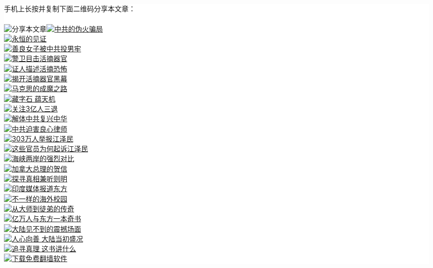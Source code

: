 ####
手机上长按并复制下面二维码分享本文章：<br><br><img src="http://www.hehaibao.com/qr/index.php?m=1&e=L&p=10&t=&d=https://github.com/xkrpz249/djy/blob/master/gb/19/10/11/n11580968.md%231" title="分享本文章"></td><td VALIGN=TOP><a href="https://github.com/xkrpz249/djy/blob/master/gb/16/1/21/n4622075.md?dfh#1" target="_blank"><img src="https://raw.githubusercontent.com/xkrpz249/djy/master/gb/300/wei-f1.jpg" title="中共的伪火骗局"  alt="中共的伪火骗局"></a><br><a href="https://github.com/xkrpz249/yh/blob/master/README.md?dfh#1" target="_blank"><img src="https://raw.githubusercontent.com/xkrpz249/djy/master/gb/300/yong-h.jpg" title="永恒的见证"  alt="永恒的见证"></a><br><a href="https://github.com/xkrpz249/djy/blob/master/gb/13/9/29/n3974789.md?dfh#1" target="_blank"><img src="https://raw.githubusercontent.com/xkrpz249/djy/master/gb/300/shang-lnz.jpg" title="善良女子被中共投男牢"  alt="善良女子被中共投男牢"></a><br><a href="https://github.com/xkrpz249/djy/blob/master/gb/16/3/16/n4663449.md?dfh#1" target="_blank"><img src="https://raw.githubusercontent.com/xkrpz249/djy/master/gb/300/huo-z3.jpg" title="警卫目击活摘器官"  alt="警卫目击活摘器官"></a><br><a href="https://github.com/xkrpz249/djy/blob/master/gb/16/8/7/n8177641.md?dfh#1" target="_blank"><img src="https://raw.githubusercontent.com/xkrpz249/djy/master/gb/300/huo-z4.jpg" title="证人描述活摘恐怖"  alt="证人描述活摘恐怖"></a><br><a href="https://github.com/xkrpz249/djy/blob/master/gb/10/4/19/n2881569.md?dfh#1" target="_blank"><img src="https://raw.githubusercontent.com/xkrpz249/djy/master/gb/300/huo-z1.jpg" title="揭开活摘器官黑幕"  alt="揭开活摘器官黑幕"></a><br><a href="https://github.com/xkrpz249/djy/blob/master/gb/10/11/7/n3077476.md?dfh#1" target="_blank"><img src="https://raw.githubusercontent.com/xkrpz249/djy/master/gb/300/ma-ks.jpg" title="马克思的成魔之路"  alt="马克思的成魔之路"></a><br><a href="https://github.com/xkrpz249/djy/blob/master/gb/14/6/9/n4173977.md?dfh#1" target="_blank"><img src="https://raw.githubusercontent.com/xkrpz249/djy/master/gb/300/chang-zs.jpg" title="藏字石 蕴天机"  alt="藏字石 蕴天机"></a><br><a href="https://github.com/xkrpz249/djy/blob/master/gb/18/5/10/n10381511.md?dfh#1" target="_blank"><img src="https://raw.githubusercontent.com/xkrpz249/djy/master/gb/300/st1.jpg" title="关注3亿人三退"  alt="关注3亿人三退"></a><br><a href="https://github.com/xkrpz249/djy/blob/master/gb/18/3/21/n10237682.md?dfh#1" target="_blank"><img src="https://raw.githubusercontent.com/xkrpz249/djy/master/gb/300/jie-t.jpg" title="解体中共复兴中华"  alt="解体中共复兴中华"></a><br><a href="https://github.com/xkrpz249/djy/blob/master/gb/9/2/9/n2422991.md?dfh#1" target="_blank"><img src="https://raw.githubusercontent.com/xkrpz249/djy/master/gb/300/gao-zs.jpg" title="中共迫害良心律师"  alt="中共迫害良心律师"></a><br><a href="https://github.com/xkrpz249/djy/blob/master/gb/18/12/9/n10900044.md?dfh#1" target="_blank"><img src="https://raw.githubusercontent.com/xkrpz249/djy/master/gb/300/sj1.jpg" title="303万人举报江泽民"  alt="303万人举报江泽民"></a><br><a href="https://github.com/xkrpz249/djy/blob/master/gb/18/8/28/n10672014.md?dfh#1" target="_blank"><img src="https://raw.githubusercontent.com/xkrpz249/djy/master/gb/300/sj2.jpg" title="这些官员为何起诉江泽民"  alt="这些官员为何起诉江泽民"></a><br><a href="https://github.com/xkrpz249/djy/blob/master/gb/8/12/18/n2367165.md?dfh#1" target="_blank"><img src="https://raw.githubusercontent.com/xkrpz249/djy/master/gb/300/liangan.jpg" title="海峡两岸的强烈对比"  alt="海峡两岸的强烈对比"></a><br><a href="https://github.com/xkrpz249/djy/blob/master/gb/15/5/5/n4427238.md?dfh#1" target="_blank"><img src="https://raw.githubusercontent.com/xkrpz249/djy/master/gb/300/jia-ndzl.jpg" title="加拿大总理的贺信"  alt="加拿大总理的贺信"></a><br><a href="https://github.com/xkrpz249/djy/blob/master/gb/11/6/17/n3289382.md?dfh#1" target="_blank">
<img src="https://raw.githubusercontent.com/xkrpz249/djy/master/gb/300/xiao-wd.jpg" title="探寻真相兼听则明"  alt="探寻真相兼听则明"></a><br><a href="https://github.com/xkrpz249/djy/blob/master/gb/18/10/27/n10812623.md?dfh#1" target="_blank"><img src="https://raw.githubusercontent.com/xkrpz249/djy/master/gb/300/yindu.jpg" title="印度媒体报道东方"  alt="印度媒体报道东方"></a><br><a href="https://github.com/xkrpz249/djy/blob/master/gb/18/6/9/n10469652.md?dfh#1" target="_blank"><img src="https://raw.githubusercontent.com/xkrpz249/djy/master/gb/300/xie-j.jpg" title="不一样的海外校园"  alt="不一样的海外校园"></a><br><a href="https://github.com/xkrpz249/djy/blob/master/gb/7/4/5/n1669415.md?dfh#1" target="_blank"><img src="https://raw.githubusercontent.com/xkrpz249/djy/master/gb/300/li-up.jpg" title="从大师到徒弟的传奇"  alt="从大师到徒弟的传奇"></a><br><a href="https://github.com/xkrpz249/djy/blob/master/gb/17/5/26/n9191512.md?dfh#1" target="_blank"><img src="https://raw.githubusercontent.com/xkrpz249/djy/master/gb/300/zfl2.jpg" title="亿万人与东方一本奇书"  alt="亿万人与东方一本奇书"></a><br><a href="https://github.com/xkrpz249/djy/blob/master/gb/13/11/27/n4020290.md?dfh#1" target="_blank"><img src="https://raw.githubusercontent.com/xkrpz249/djy/master/gb/300/zhen-h.jpg" title="大陆见不到的震撼场面"  alt="大陆见不到的震撼场面"></a><br><a href="https://github.com/xkrpz249/djy/blob/master/gb/15/7/17/n4482910.md?dfh#1" target="_blank"><img src="https://raw.githubusercontent.com/xkrpz249/djy/master/gb/300/dalu-sk.jpg" title="人心向善 大陆当初盛况"  alt="人心向善 大陆当初盛况"></a><br><a href="https://github.com/xkrpz249/djy/blob/master/gb/9/10/15/n2689419.md?dfh#1" target="_blank"><img src="https://raw.githubusercontent.com/xkrpz249/djy/master/gb/300/zfl1.jpg" title="追寻真理 这书讲什么"  alt="追寻真理 这书讲什么"></a><br><a href="https://github.com/xkrpz249/www/blob/master/README.md?dfh#1" target="_blank"><img src="https://raw.githubusercontent.com/xkrpz249/djy/master/gb/300/fq1.jpg" title="下载免费翻墙软件"  alt="下载免费翻墙软件"></a><br></td></tr></table>
